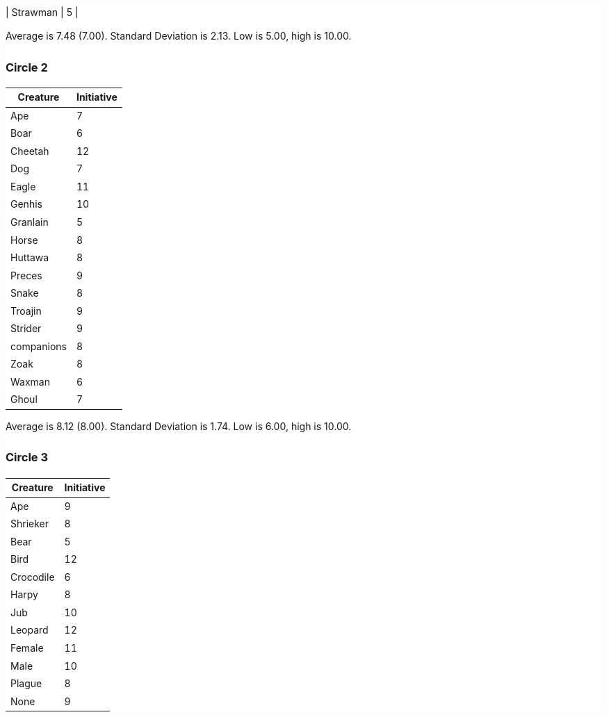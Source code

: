 | Strawman         |         5         |

Average is 7.48 (7.00). Standard Deviation is 2.13. Low is 5.00, high is 10.00.

### Circle 2

| Creature               | Initiative      |
|------------------------|-------------------|
| Ape              |         7         |
| Boar             |         6         |
| Cheetah          |        12         |
| Dog              |         7         |
| Eagle            |        11         |
| Genhis           |        10         |
| Granlain         |         5         |
| Horse            |         8         |
| Huttawa          |         8         |
| Preces           |         9         |
| Snake            |         8         |
| Troajin          |         9         |
| Strider          |         9         |
| companions       |         8         |
| Zoak             |         8         |
| Waxman           |         6         |
| Ghoul            |         7         |

Average is 8.12 (8.00). Standard Deviation is 1.74. Low is 6.00, high is 10.00.

### Circle 3

| Creature               | Initiative      |
|------------------------|-------------------|
| Ape              |         9         |
| Shrieker         |         8         |
| Bear             |         5         |
| Bird             |        12         |
| Crocodile        |         6         |
| Harpy            |         8         |
| Jub              |        10         |
| Leopard          |        12         |
| Female           |        11         |
| Male             |        10         |
| Plague           |         8         |
| None             |         9         |